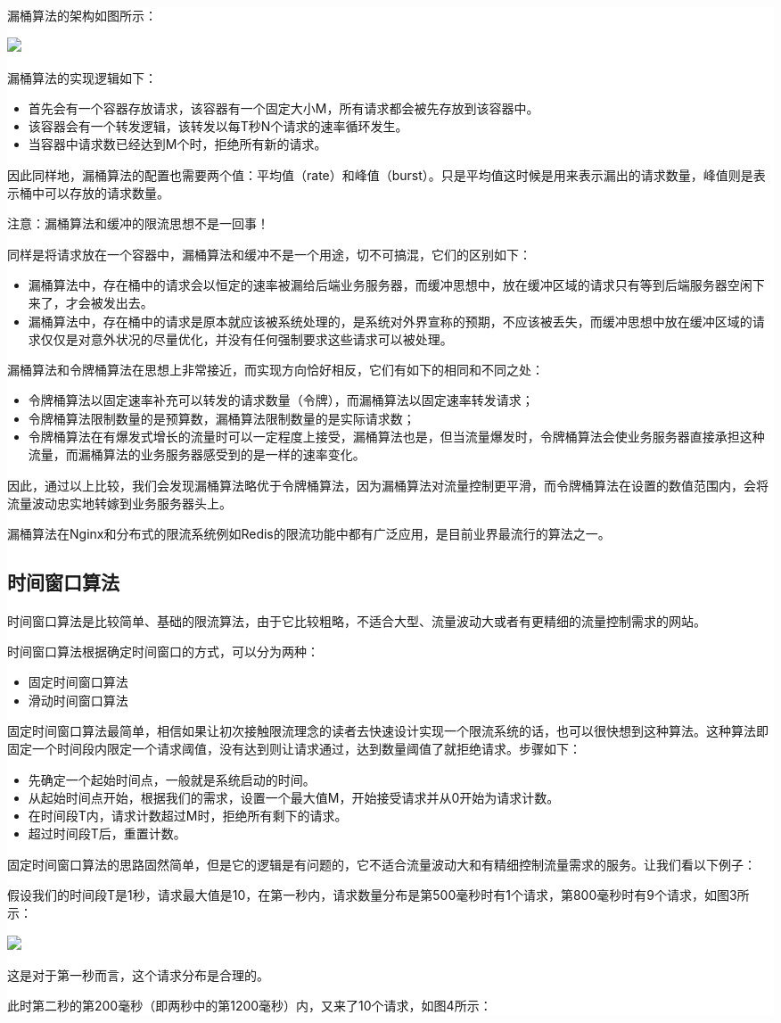 漏桶算法的架构如图所示：

![](http://img.topjavaer.cn/img/限流2.png)

漏桶算法的实现逻辑如下：

- 首先会有一个容器存放请求，该容器有一个固定大小M，所有请求都会被先存放到该容器中。
- 该容器会有一个转发逻辑，该转发以每T秒N个请求的速率循环发生。
- 当容器中请求数已经达到M个时，拒绝所有新的请求。


因此同样地，漏桶算法的配置也需要两个值：平均值（rate）和峰值（burst）。只是平均值这时候是用来表示漏出的请求数量，峰值则是表示桶中可以存放的请求数量。

注意：漏桶算法和缓冲的限流思想不是一回事！

同样是将请求放在一个容器中，漏桶算法和缓冲不是一个用途，切不可搞混，它们的区别如下：

- 漏桶算法中，存在桶中的请求会以恒定的速率被漏给后端业务服务器，而缓冲思想中，放在缓冲区域的请求只有等到后端服务器空闲下来了，才会被发出去。
- 漏桶算法中，存在桶中的请求是原本就应该被系统处理的，是系统对外界宣称的预期，不应该被丢失，而缓冲思想中放在缓冲区域的请求仅仅是对意外状况的尽量优化，并没有任何强制要求这些请求可以被处理。


漏桶算法和令牌桶算法在思想上非常接近，而实现方向恰好相反，它们有如下的相同和不同之处：

- 令牌桶算法以固定速率补充可以转发的请求数量（令牌），而漏桶算法以固定速率转发请求；
- 令牌桶算法限制数量的是预算数，漏桶算法限制数量的是实际请求数；
- 令牌桶算法在有爆发式增长的流量时可以一定程度上接受，漏桶算法也是，但当流量爆发时，令牌桶算法会使业务服务器直接承担这种流量，而漏桶算法的业务服务器感受到的是一样的速率变化。


因此，通过以上比较，我们会发现漏桶算法略优于令牌桶算法，因为漏桶算法对流量控制更平滑，而令牌桶算法在设置的数值范围内，会将流量波动忠实地转嫁到业务服务器头上。

漏桶算法在Nginx和分布式的限流系统例如Redis的限流功能中都有广泛应用，是目前业界最流行的算法之一。

## 时间窗口算法

时间窗口算法是比较简单、基础的限流算法，由于它比较粗略，不适合大型、流量波动大或者有更精细的流量控制需求的网站。

时间窗口算法根据确定时间窗口的方式，可以分为两种：

- 固定时间窗口算法
- 滑动时间窗口算法


固定时间窗口算法最简单，相信如果让初次接触限流理念的读者去快速设计实现一个限流系统的话，也可以很快想到这种算法。这种算法即固定一个时间段内限定一个请求阈值，没有达到则让请求通过，达到数量阈值了就拒绝请求。步骤如下：

- 先确定一个起始时间点，一般就是系统启动的时间。
- 从起始时间点开始，根据我们的需求，设置一个最大值M，开始接受请求并从0开始为请求计数。
- 在时间段T内，请求计数超过M时，拒绝所有剩下的请求。
- 超过时间段T后，重置计数。


固定时间窗口算法的思路固然简单，但是它的逻辑是有问题的，它不适合流量波动大和有精细控制流量需求的服务。让我们看以下例子：

假设我们的时间段T是1秒，请求最大值是10，在第一秒内，请求数量分布是第500毫秒时有1个请求，第800毫秒时有9个请求，如图3所示：

![](http://img.topjavaer.cn/img/限流3.png)

这是对于第一秒而言，这个请求分布是合理的。

此时第二秒的第200毫秒（即两秒中的第1200毫秒）内，又来了10个请求，如图4所示：
